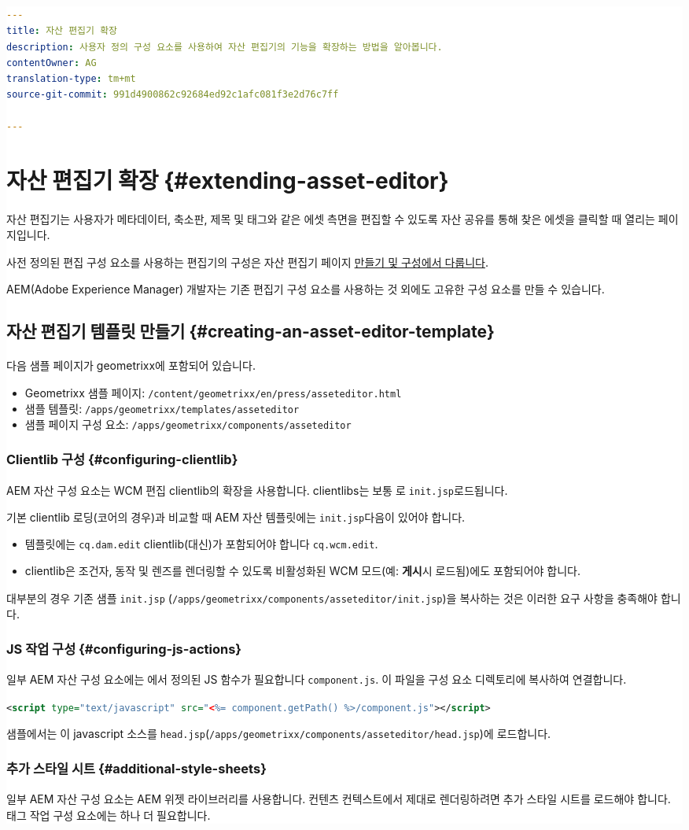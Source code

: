 ```yaml
---
title: 자산 편집기 확장
description: 사용자 정의 구성 요소를 사용하여 자산 편집기의 기능을 확장하는 방법을 알아봅니다.
contentOwner: AG
translation-type: tm+mt
source-git-commit: 991d4900862c92684ed92c1afc081f3e2d76c7ff

---
```



# 자산 편집기 확장 {#extending-asset-editor}

자산 편집기는 사용자가 메타데이터, 축소판, 제목 및 태그와 같은 에셋 측면을 편집할 수 있도록 자산 공유를 통해 찾은 에셋을 클릭할 때 열리는 페이지입니다.

사전 정의된 편집 구성 요소를 사용하는 편집기의 구성은 자산 편집기 페이지 [만들기 및 구성에서 다룹니다](https://helpx.adobe.com/experience-manager/6-5/assets/using/assets-finder-editor.html).

AEM(Adobe Experience Manager) 개발자는 기존 편집기 구성 요소를 사용하는 것 외에도 고유한 구성 요소를 만들 수 있습니다.

## 자산 편집기 템플릿 만들기 {#creating-an-asset-editor-template}

다음 샘플 페이지가 geometrixx에 포함되어 있습니다.

* Geometrixx 샘플 페이지: `/content/geometrixx/en/press/asseteditor.html`
* 샘플 템플릿: `/apps/geometrixx/templates/asseteditor`
* 샘플 페이지 구성 요소: `/apps/geometrixx/components/asseteditor`

### Clientlib 구성 {#configuring-clientlib}

AEM 자산 구성 요소는 WCM 편집 clientlib의 확장을 사용합니다. clientlibs는 보통 로 `init.jsp`로드됩니다.

기본 clientlib 로딩(코어의 경우)과 비교할 때 AEM 자산 템플릿에는 `init.jsp`다음이 있어야 합니다.

* 템플릿에는 `cq.dam.edit` clientlib(대신)가 포함되어야 합니다 `cq.wcm.edit`.

* clientlib은 조건자, 동작 및 렌즈를 렌더링할 수 있도록 비활성화된 WCM 모드(예: **게시**&#x200B;시 로드됨)에도 포함되어야 합니다.

대부분의 경우 기존 샘플 `init.jsp` (`/apps/geometrixx/components/asseteditor/init.jsp`)을 복사하는 것은 이러한 요구 사항을 충족해야 합니다.

### JS 작업 구성 {#configuring-js-actions}

일부 AEM 자산 구성 요소에는 에서 정의된 JS 함수가 필요합니다 `component.js`. 이 파일을 구성 요소 디렉토리에 복사하여 연결합니다.

```xml
<script type="text/javascript" src="<%= component.getPath() %>/component.js"></script>
```

샘플에서는 이 javascript 소스를 `head.jsp`(`/apps/geometrixx/components/asseteditor/head.jsp`)에 로드합니다.

### 추가 스타일 시트 {#additional-style-sheets}

일부 AEM 자산 구성 요소는 AEM 위젯 라이브러리를 사용합니다. 컨텐츠 컨텍스트에서 제대로 렌더링하려면 추가 스타일 시트를 로드해야 합니다. 태그 작업 구성 요소에는 하나 더 필요합니다.
